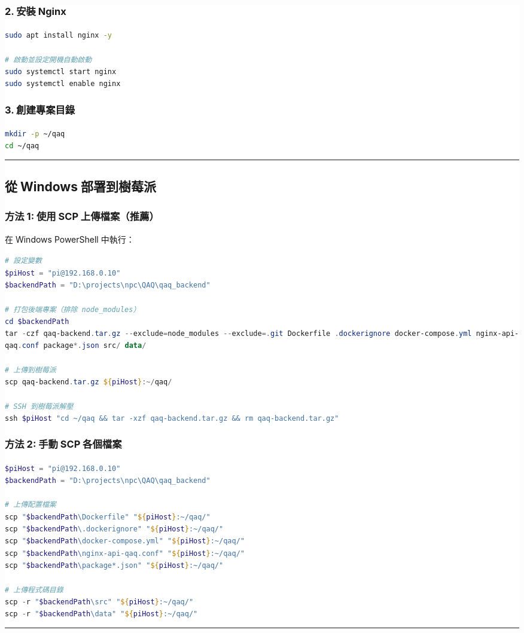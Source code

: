 ### 2. 安裝 Nginx

```bash
sudo apt install nginx -y

# 啟動並設定開機自動啟動
sudo systemctl start nginx
sudo systemctl enable nginx
```

### 3. 創建專案目錄

```bash
mkdir -p ~/qaq
cd ~/qaq
```

---

## 從 Windows 部署到樹莓派

### 方法 1: 使用 SCP 上傳檔案（推薦）

在 Windows PowerShell 中執行：

```powershell
# 設定變數
$piHost = "pi@192.168.0.10"
$backendPath = "D:\projects\npc\QAQ\qaq_backend"

# 打包後端專案（排除 node_modules）
cd $backendPath
tar -czf qaq-backend.tar.gz --exclude=node_modules --exclude=.git Dockerfile .dockerignore docker-compose.yml nginx-api-qaq.conf package*.json src/ data/

# 上傳到樹莓派
scp qaq-backend.tar.gz ${piHost}:~/qaq/

# SSH 到樹莓派解壓
ssh $piHost "cd ~/qaq && tar -xzf qaq-backend.tar.gz && rm qaq-backend.tar.gz"
```

### 方法 2: 手動 SCP 各個檔案

```powershell
$piHost = "pi@192.168.0.10"
$backendPath = "D:\projects\npc\QAQ\qaq_backend"

# 上傳配置檔案
scp "$backendPath\Dockerfile" "${piHost}:~/qaq/"
scp "$backendPath\.dockerignore" "${piHost}:~/qaq/"
scp "$backendPath\docker-compose.yml" "${piHost}:~/qaq/"
scp "$backendPath\nginx-api-qaq.conf" "${piHost}:~/qaq/"
scp "$backendPath\package*.json" "${piHost}:~/qaq/"

# 上傳程式碼目錄
scp -r "$backendPath\src" "${piHost}:~/qaq/"
scp -r "$backendPath\data" "${piHost}:~/qaq/"
```

---